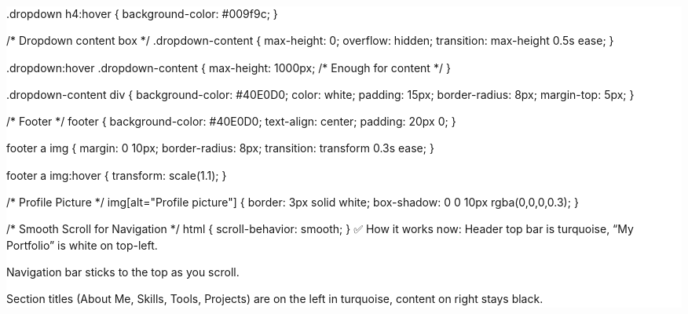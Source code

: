 .dropdown h4:hover {
    background-color: #009f9c;
}

/* Dropdown content box */
.dropdown-content {
    max-height: 0;
    overflow: hidden;
    transition: max-height 0.5s ease;
}

.dropdown:hover .dropdown-content {
    max-height: 1000px; /* Enough for content */
}

.dropdown-content div {
    background-color: #40E0D0;
    color: white;
    padding: 15px;
    border-radius: 8px;
    margin-top: 5px;
}

/* Footer */
footer {
    background-color: #40E0D0;
    text-align: center;
    padding: 20px 0;
}

footer a img {
    margin: 0 10px;
    border-radius: 8px;
    transition: transform 0.3s ease;
}

footer a img:hover {
    transform: scale(1.1);
}

/* Profile Picture */
img[alt="Profile picture"] {
    border: 3px solid white;
    box-shadow: 0 0 10px rgba(0,0,0,0.3);
}

/* Smooth Scroll for Navigation */
html {
    scroll-behavior: smooth;
}
✅ How it works now:
Header top bar is turquoise, “My Portfolio” is white on top-left.

Navigation bar sticks to the top as you scroll.

Section titles (About Me, Skills, Tools, Projects) are on the left in turquoise, content on right stays black.

